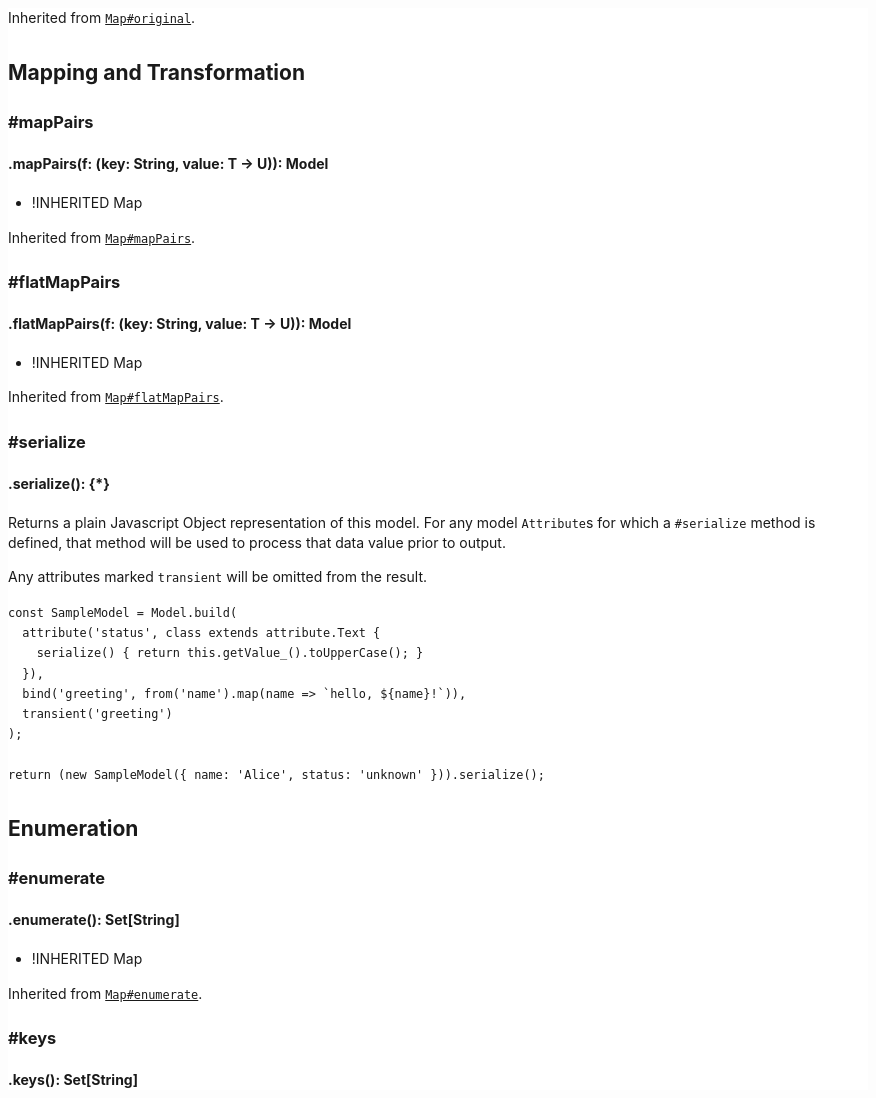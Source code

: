 Inherited from [`Map#original`](map#original).

## Mapping and Transformation

### #mapPairs
#### .mapPairs(f: (key: String, value: T -> U)): Model

* !INHERITED Map

Inherited from [`Map#mapPairs`](map#mapPairs).

### #flatMapPairs
#### .flatMapPairs(f: (key: String, value: T -> U)): Model

* !INHERITED Map

Inherited from [`Map#flatMapPairs`](map#flatMapPairs).

### #serialize
#### .serialize(): {\*}

Returns a plain Javascript Object representation of this model. For any model
`Attribute`s for which a `#serialize` method is defined, that method will be used
to process that data value prior to output.

Any attributes marked `transient` will be omitted from the result.

~~~
const SampleModel = Model.build(
  attribute('status', class extends attribute.Text {
    serialize() { return this.getValue_().toUpperCase(); }
  }),
  bind('greeting', from('name').map(name => `hello, ${name}!`)),
  transient('greeting')
);

return (new SampleModel({ name: 'Alice', status: 'unknown' })).serialize();
~~~

## Enumeration

### #enumerate
#### .enumerate(): Set[String]

* !INHERITED Map

Inherited from [`Map#enumerate`](map#enumerate).

### #keys
#### .keys(): Set[String]
